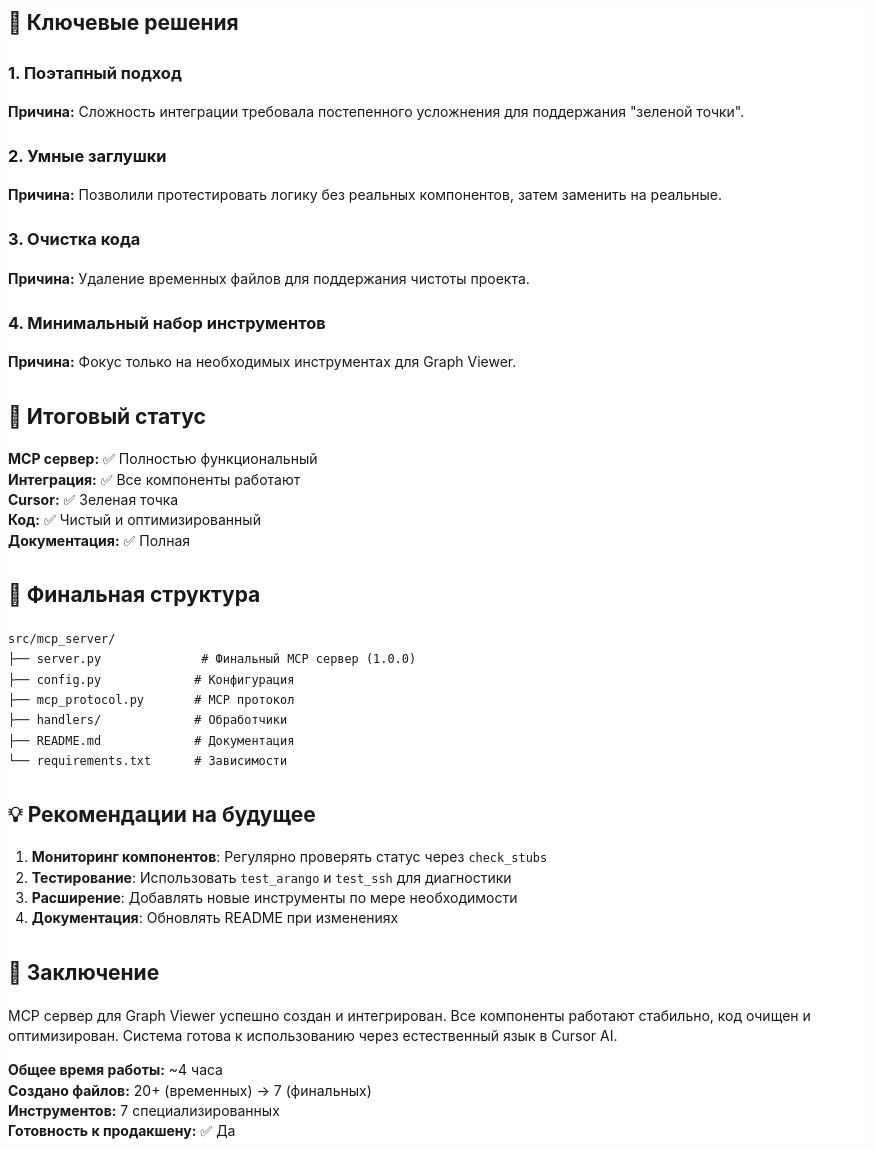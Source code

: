 ## 🎯 Ключевые решения

### 1. Поэтапный подход
**Причина:** Сложность интеграции требовала постепенного усложнения для поддержания "зеленой точки".

### 2. Умные заглушки
**Причина:** Позволили протестировать логику без реальных компонентов, затем заменить на реальные.

### 3. Очистка кода
**Причина:** Удаление временных файлов для поддержания чистоты проекта.

### 4. Минимальный набор инструментов
**Причина:** Фокус только на необходимых инструментах для Graph Viewer.

## 🚀 Итоговый статус

**MCP сервер:** ✅ Полностью функциональный  
**Интеграция:** ✅ Все компоненты работают  
**Cursor:** ✅ Зеленая точка  
**Код:** ✅ Чистый и оптимизированный  
**Документация:** ✅ Полная  

## 📁 Финальная структура

```
src/mcp_server/
├── server.py              # Финальный MCP сервер (1.0.0)
├── config.py             # Конфигурация
├── mcp_protocol.py       # MCP протокол
├── handlers/             # Обработчики
├── README.md             # Документация
└── requirements.txt      # Зависимости
```

## 💡 Рекомендации на будущее

1. **Мониторинг компонентов**: Регулярно проверять статус через `check_stubs`
2. **Тестирование**: Использовать `test_arango` и `test_ssh` для диагностики
3. **Расширение**: Добавлять новые инструменты по мере необходимости
4. **Документация**: Обновлять README при изменениях

## 🎊 Заключение

MCP сервер для Graph Viewer успешно создан и интегрирован. Все компоненты работают стабильно, код очищен и оптимизирован. Система готова к использованию через естественный язык в Cursor AI.

**Общее время работы:** ~4 часа  
**Создано файлов:** 20+ (временных) → 7 (финальных)  
**Инструментов:** 7 специализированных  
**Готовность к продакшену:** ✅ Да
